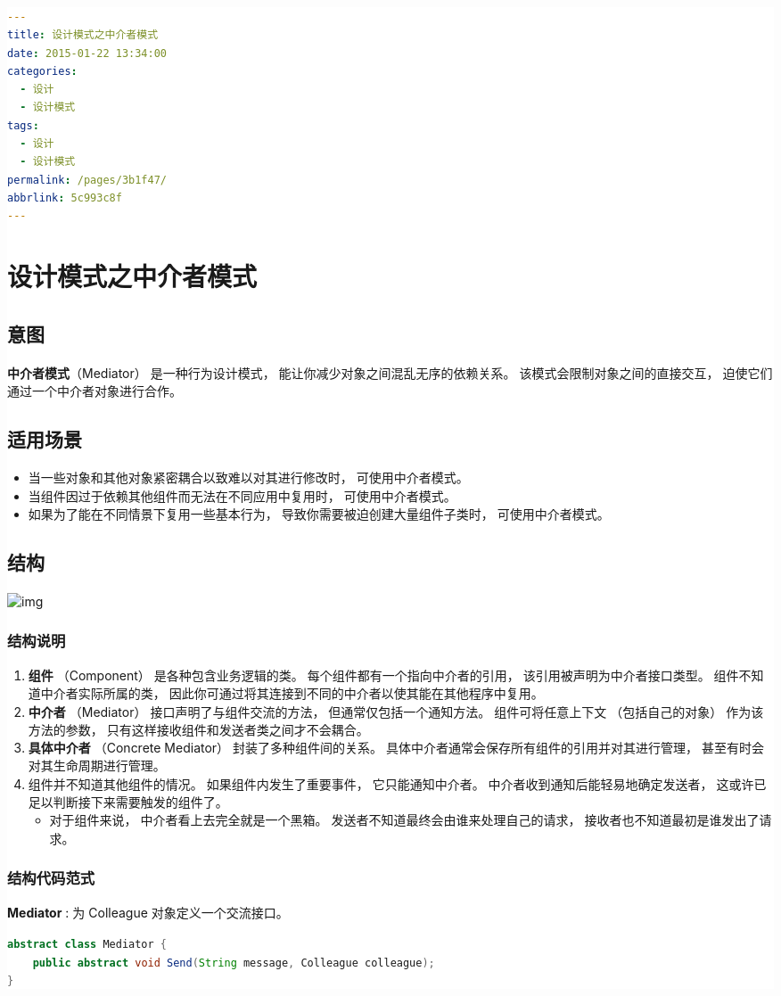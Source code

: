 ```yaml
---
title: 设计模式之中介者模式
date: 2015-01-22 13:34:00
categories:
  - 设计
  - 设计模式
tags:
  - 设计
  - 设计模式
permalink: /pages/3b1f47/
abbrlink: 5c993c8f
---
```


# 设计模式之中介者模式

## 意图

**中介者模式**（Mediator） 是一种行为设计模式， 能让你减少对象之间混乱无序的依赖关系。 该模式会限制对象之间的直接交互， 迫使它们通过一个中介者对象进行合作。

## 适用场景

- 当一些对象和其他对象紧密耦合以致难以对其进行修改时， 可使用中介者模式。
- 当组件因过于依赖其他组件而无法在不同应用中复用时， 可使用中介者模式。
- 如果为了能在不同情景下复用一些基本行为， 导致你需要被迫创建大量组件子类时， 可使用中介者模式。

## 结构

![img](https://raw.githubusercontent.com/dunwu/images/dev/snap/20210520171152.png)

### 结构说明

1. **组件** （Component） 是各种包含业务逻辑的类。 每个组件都有一个指向中介者的引用， 该引用被声明为中介者接口类型。 组件不知道中介者实际所属的类， 因此你可通过将其连接到不同的中介者以使其能在其他程序中复用。
2. **中介者** （Mediator） 接口声明了与组件交流的方法， 但通常仅包括一个通知方法。 组件可将任意上下文 （包括自己的对象） 作为该方法的参数， 只有这样接收组件和发送者类之间才不会耦合。
3. **具体中介者** （Concrete Mediator） 封装了多种组件间的关系。 具体中介者通常会保存所有组件的引用并对其进行管理， 甚至有时会对其生命周期进行管理。
4. 组件并不知道其他组件的情况。 如果组件内发生了重要事件， 它只能通知中介者。 中介者收到通知后能轻易地确定发送者， 这或许已足以判断接下来需要触发的组件了。
   - 对于组件来说， 中介者看上去完全就是一个黑箱。 发送者不知道最终会由谁来处理自己的请求， 接收者也不知道最初是谁发出了请求。

### 结构代码范式

**Mediator** : 为 Colleague 对象定义一个交流接口。

```java
abstract class Mediator {
    public abstract void Send(String message, Colleague colleague);
}
```
